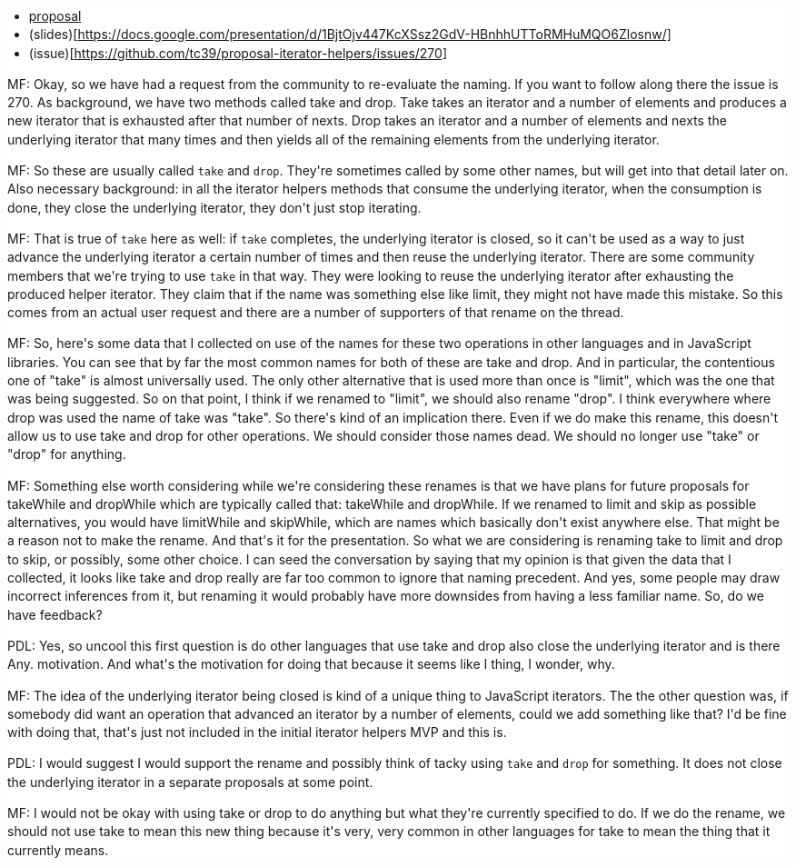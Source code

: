 - [proposal](https://github.com/tc39/proposal-iterator-helpers)
- (slides)[https://docs.google.com/presentation/d/1BjtOjv447KcXSsz2GdV-HBnhhUTToRMHuMQO6Zlosnw/]
- (issue)[https://github.com/tc39/proposal-iterator-helpers/issues/270]

MF: Okay, so we have had a request from the community to re-evaluate the naming. If you want to follow along there the issue is 270. As background, we have two methods called take and drop. Take takes an iterator and a number of elements and produces a new iterator that is exhausted after that number of nexts. Drop takes an iterator and a number of elements and nexts the underlying iterator that many times and then yields all of the remaining elements from the underlying iterator.

MF: So these are usually called `take` and `drop`. They're sometimes called by some other names, but will get into that detail later on. Also necessary background: in all the iterator helpers methods that consume the underlying iterator, when the consumption is done, they close the underlying iterator, they don't just stop iterating.

MF: That is true of `take` here as well: if `take` completes, the underlying iterator is closed, so it can't be used as a way to just advance the underlying iterator a certain number of times and then reuse the underlying iterator. There are some community members that we're trying to use `take` in that way. They were looking to reuse the underlying iterator after exhausting the produced helper iterator. They claim that if the name was something else like limit, they might not have made this mistake. So this comes from an actual user request and there are a number of supporters of that rename on the thread.

MF: So, here's some data that I collected on use of the names for these two operations in other languages and in JavaScript libraries. You can see that by far the most common names for both of these are take and drop. And in particular, the contentious one of "take" is almost universally used. The only other alternative that is used more than once is "limit", which was the one that was being suggested. So on that point, I think if we renamed to "limit", we should also rename "drop". I think everywhere where drop was used the name of take was "take". So there's kind of an implication there. Even if we do make this rename, this doesn't allow us to use take and drop for other operations. We should consider those names dead. We should no longer use "take" or "drop" for anything.

MF: Something else worth considering while we're considering these renames is that we have plans for future proposals for takeWhile and dropWhile which are typically called that: takeWhile and dropWhile. If we renamed to limit and skip as possible alternatives, you would have limitWhile and skipWhile, which are names which basically don't exist anywhere else. That might be a reason not to make the rename. And that's it for the presentation. So what we are considering is renaming take to limit and drop to skip, or possibly, some other choice. I can seed the conversation by saying that my opinion is that given the data that I collected, it looks like take and drop really are far too common to ignore that naming precedent. And yes, some people may draw incorrect inferences from it, but renaming it would probably have more downsides from having a less familiar name. So, do we have feedback?

PDL: Yes, so uncool this first question is do other languages that use take and drop also close the underlying iterator and is there Any. motivation. And what's the motivation for doing that because it seems like I thing, I wonder, why.

MF: The idea of the underlying iterator being closed is kind of a unique thing to JavaScript iterators. The the other question was, if somebody did want an operation that advanced an iterator by a number of elements, could we add something like that? I'd be fine with doing that, that's just not included in the initial iterator helpers MVP and this is.

PDL: I would suggest I would support the rename and possibly think of tacky using `take` and `drop` for something. It does not close the underlying iterator in a separate proposals at some point.

MF: I would not be okay with using take or drop to do anything but what they're currently specified to do. If we do the rename, we should not use take to mean this new thing because it's very, very common in other languages for take to mean the thing that it currently means.
